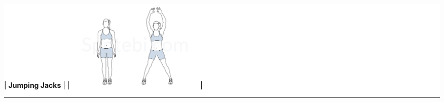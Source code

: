 | **Jumping Jacks**               |    | <img src="./images/jumping-jacks-warmup.jpg" width="250" />  |


---